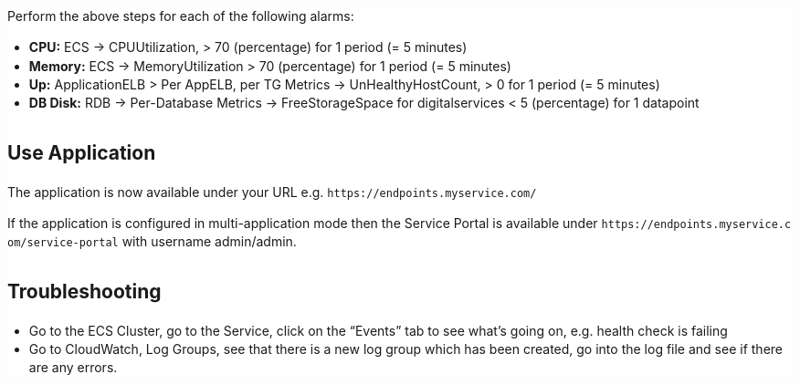 Perform the above steps for each of the following alarms:

* **CPU:** ECS -> CPUUtilization, > 70 (percentage) for 1 period (= 5 minutes)
* **Memory:** ECS -> MemoryUtilization > 70 (percentage) for 1 period (= 5 minutes)
* **Up:** ApplicationELB > Per AppELB, per TG Metrics -> UnHealthyHostCount, > 0 for 1 period (= 5 minutes)
* **DB Disk:** RDB -> Per-Database Metrics -> FreeStorageSpace for digitalservices < 5 (percentage) for 1 datapoint

## Use Application

The application is now available under your URL e.g. `https://endpoints.myservice.com/`

If the application is configured in multi-application mode then the Service Portal is available under `https://endpoints.myservice.com/service-portal` with username admin/admin.

## Troubleshooting

* Go to the ECS Cluster, go to the Service, click on the “Events” tab to see what’s going on, e.g. health check is failing
* Go to CloudWatch, Log Groups, see that there is a new log group which has been created, go into the log file and see if there are any errors.
